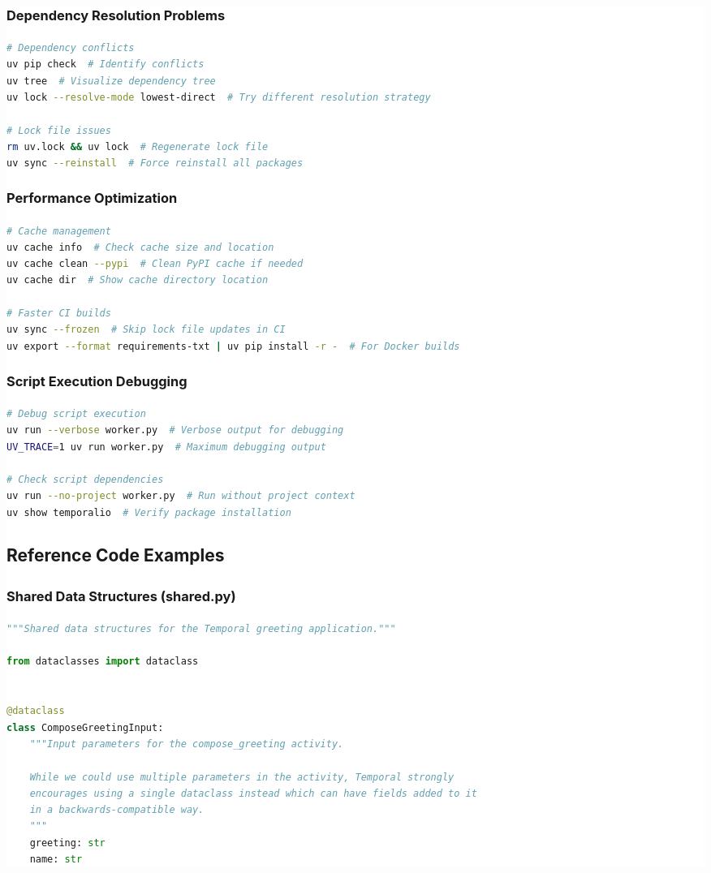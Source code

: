 ### Dependency Resolution Problems
```bash
# Dependency conflicts
uv pip check  # Identify conflicts
uv tree  # Visualize dependency tree
uv lock --resolve-mode lowest-direct  # Try different resolution strategy

# Lock file issues
rm uv.lock && uv lock  # Regenerate lock file
uv sync --reinstall  # Force reinstall all packages
```

### Performance Optimization
```bash
# Cache management
uv cache info  # Check cache size and location
uv cache clean --pypi  # Clean PyPI cache if needed
uv cache dir  # Show cache directory location

# Faster CI builds
uv sync --frozen  # Skip lock file updates in CI
uv export --format requirements-txt | uv pip install -r -  # For Docker builds
```

### Script Execution Debugging
```bash
# Debug script execution
uv run --verbose worker.py  # Verbose output for debugging
UV_TRACE=1 uv run worker.py  # Maximum debugging output

# Check script dependencies
uv run --no-project worker.py  # Run without project context
uv show temporalio  # Verify package installation
```

## Reference Code Examples

### Shared Data Structures (shared.py)
```python
"""Shared data structures for the Temporal greeting application."""

from dataclasses import dataclass


@dataclass
class ComposeGreetingInput:
    """Input parameters for the compose_greeting activity.
    
    While we could use multiple parameters in the activity, Temporal strongly
    encourages using a single dataclass instead which can have fields added to it
    in a backwards-compatible way.
    """
    greeting: str
    name: str
```
